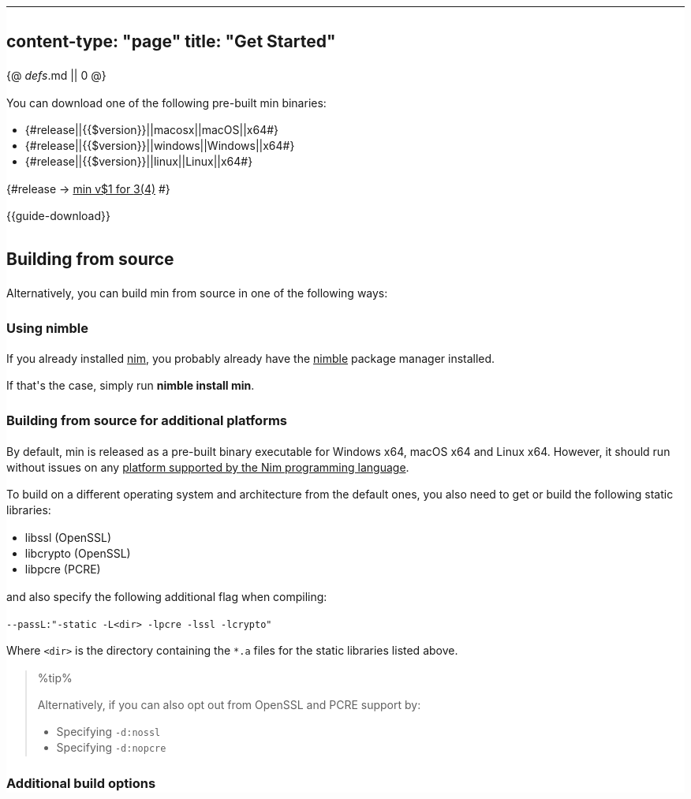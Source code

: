 -----
content-type: "page"
title: "Get Started"
-----
{@ _defs_.md || 0 @}


You can download one of the following pre-built min binaries:

* {#release||{{$version}}||macosx||macOS||x64#}
* {#release||{{$version}}||windows||Windows||x64#}
* {#release||{{$version}}||linux||Linux||x64#}

{#release -> [min v$1 for $3 ($4)](https://github.com/h3rald/min/releases/download/v$1/min\_v$1\_$2\_$4.zip) #}

{{guide-download}}

## Building from source

Alternatively, you can build min from source in one of the following ways:

### Using nimble

If you already installed [nim](https://nim-lang.org), you probably already have the [nimble](https://github.com/nim-lang/nimble) package manager installed.

If that's the case, simply run **nimble install min**. 

### Building from source for additional platforms

By default, min is released as a pre-built binary executable for Windows x64, macOS x64 and Linux x64. However, it should run without issues on any [platform supported by the Nim programming language](https://github.com/nim-lang/Nim/blob/devel/lib/system/platforms.nim).

To build on a different operating system and architecture from the default ones, you also need to get or build the following static libraries:

* libssl (OpenSSL)
* libcrypto (OpenSSL)
* libpcre (PCRE)

and also specify the following additional flag when compiling:

`--passL:"-static -L<dir> -lpcre -lssl -lcrypto"`

Where `<dir>` is the directory containing the `*.a` files for the static libraries listed above.

> %tip%
> 
> Alternatively, if you can also opt out from OpenSSL and PCRE support by:
>
> * Specifying `-d:nossl`
> * Specifying `-d:nopcre`

### Additional build options
